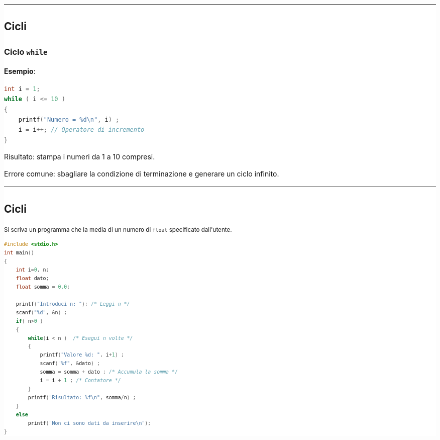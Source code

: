 
---
## Cicli
### Ciclo `while`

**Esempio**:
```c
int i = 1;
while ( i <= 10 )
{
    printf("Numero = %d\n", i) ;
    i = i++; // Operatore di incremento
}
```

Risultato: stampa i numeri da $1$ a $10$ compresi.

<err>Errore comune:</err> sbagliare la condizione di terminazione e generare un ciclo infinito.

---
## Cicli

<small>

Si scriva un programma che la media di un numero di `float` specificato dall'utente.
```c
#include <stdio.h>
int main()
{
    int i=0, n;
    float dato;
    float somma = 0.0;
 
    printf("Introduci n: "); /* Leggi n */
    scanf("%d", &n) ;
    if( n>0 )
    {
        while(i < n )  /* Esegui n volte */
        {
            printf("Valore %d: ", i+1) ;
            scanf("%f", &dato) ;
            somma = somma + dato ; /* Accumula la somma */
            i = i + 1 ; /* Contatore */
        }
        printf("Risultato: %f\n", somma/n) ;
    }
    else
        printf("Non ci sono dati da inserire\n");
} 
```
</small>
